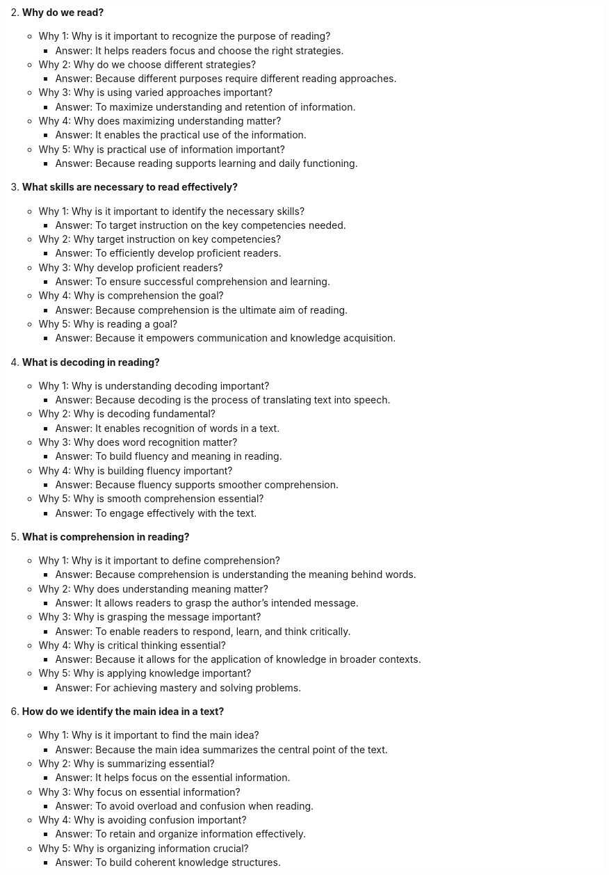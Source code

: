 2.  **Why do we read?**
    *   Why 1: Why is it important to recognize the purpose of reading?
        *   Answer: It helps readers focus and choose the right strategies.
    *   Why 2: Why do we choose different strategies?
        *   Answer: Because different purposes require different reading approaches.
    *   Why 3: Why is using varied approaches important?
        *   Answer: To maximize understanding and retention of information.
    *   Why 4: Why does maximizing understanding matter?
        *   Answer: It enables the practical use of the information.
    *   Why 5: Why is practical use of information important?
        *   Answer: Because reading supports learning and daily functioning.

3.  **What skills are necessary to read effectively?**
    *   Why 1: Why is it important to identify the necessary skills?
        *   Answer: To target instruction on the key competencies needed.
    *   Why 2: Why target instruction on key competencies?
        *   Answer: To efficiently develop proficient readers.
    *   Why 3: Why develop proficient readers?
        *   Answer: To ensure successful comprehension and learning.
    *   Why 4: Why is comprehension the goal?
        *   Answer: Because comprehension is the ultimate aim of reading.
    *   Why 5: Why is reading a goal?
        *   Answer: Because it empowers communication and knowledge acquisition.

4.  **What is decoding in reading?**
    *   Why 1: Why is understanding decoding important?
        *   Answer: Because decoding is the process of translating text into speech.
    *   Why 2: Why is decoding fundamental?
        *   Answer: It enables recognition of words in a text.
    *   Why 3: Why does word recognition matter?
        *   Answer: To build fluency and meaning in reading.
    *   Why 4: Why is building fluency important?
        *   Answer: Because fluency supports smoother comprehension.
    *   Why 5: Why is smooth comprehension essential?
        *   Answer: To engage effectively with the text.

5.  **What is comprehension in reading?**
    *   Why 1: Why is it important to define comprehension?
        *   Answer: Because comprehension is understanding the meaning behind words.
    *   Why 2: Why does understanding meaning matter?
        *   Answer: It allows readers to grasp the author’s intended message.
    *   Why 3: Why is grasping the message important?
        *   Answer: To enable readers to respond, learn, and think critically.
    *   Why 4: Why is critical thinking essential?
        *   Answer: Because it allows for the application of knowledge in broader contexts.
    *   Why 5: Why is applying knowledge important?
        *   Answer: For achieving mastery and solving problems.

6.  **How do we identify the main idea in a text?**
    *   Why 1: Why is it important to find the main idea?
        *   Answer: Because the main idea summarizes the central point of the text.
    *   Why 2: Why is summarizing essential?
        *   Answer: It helps focus on the essential information.
    *   Why 3: Why focus on essential information?
        *   Answer: To avoid overload and confusion when reading.
    *   Why 4: Why is avoiding confusion important?
        *   Answer: To retain and organize information effectively.
    *   Why 5: Why is organizing information crucial?
        *   Answer: To build coherent knowledge structures.
